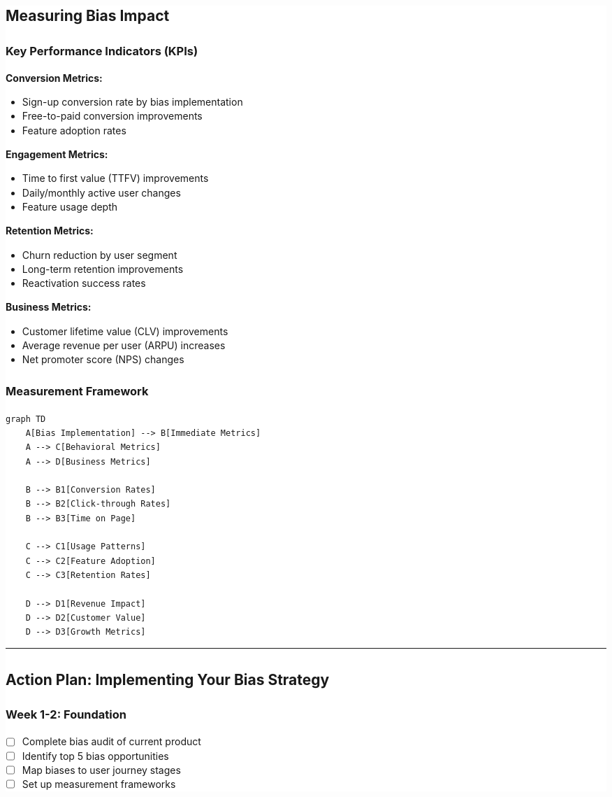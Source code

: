 ## Measuring Bias Impact

### Key Performance Indicators (KPIs)

**Conversion Metrics:**
- Sign-up conversion rate by bias implementation
- Free-to-paid conversion improvements
- Feature adoption rates

**Engagement Metrics:**
- Time to first value (TTFV) improvements
- Daily/monthly active user changes
- Feature usage depth

**Retention Metrics:**
- Churn reduction by user segment
- Long-term retention improvements
- Reactivation success rates

**Business Metrics:**
- Customer lifetime value (CLV) improvements
- Average revenue per user (ARPU) increases
- Net promoter score (NPS) changes

### Measurement Framework

```mermaid
graph TD
    A[Bias Implementation] --> B[Immediate Metrics]
    A --> C[Behavioral Metrics]
    A --> D[Business Metrics]
    
    B --> B1[Conversion Rates]
    B --> B2[Click-through Rates]
    B --> B3[Time on Page]
    
    C --> C1[Usage Patterns]
    C --> C2[Feature Adoption]
    C --> C3[Retention Rates]
    
    D --> D1[Revenue Impact]
    D --> D2[Customer Value]
    D --> D3[Growth Metrics]
```

---

## Action Plan: Implementing Your Bias Strategy

### Week 1-2: Foundation
- [ ] Complete bias audit of current product
- [ ] Identify top 5 bias opportunities
- [ ] Map biases to user journey stages
- [ ] Set up measurement frameworks
